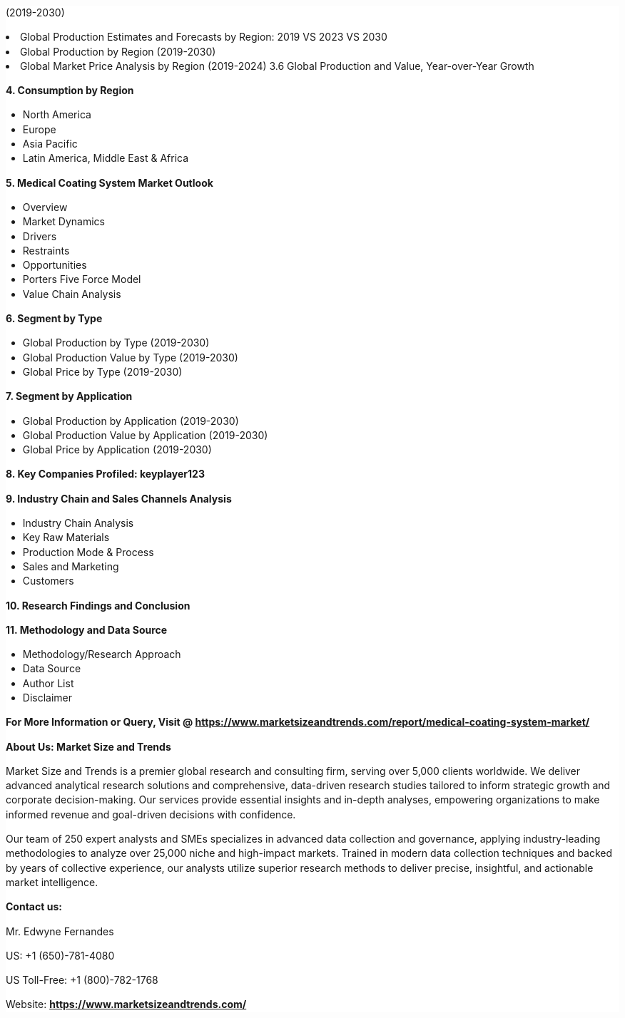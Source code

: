 (2019-2030)</li><li>Global Production Estimates and Forecasts by Region: 2019 VS 2023 VS 2030</li><li>Global Production by Region (2019-2030)</li><li>Global Market Price Analysis by Region (2019-2024) 3.6 Global Production and Value, Year-over-Year Growth</li></ul><p><strong>4. Consumption by Region</strong></p><ul><li>North America</li><li>Europe</li><li>Asia Pacific</li><li>Latin America, Middle East &amp; Africa</li></ul><p><strong>5. Medical Coating System Market Outlook</strong></p><ul><li>Overview</li><li>Market Dynamics</li><li>Drivers</li><li>Restraints</li><li>Opportunities</li><li>Porters Five Force Model</li><li>Value Chain Analysis&nbsp;</li></ul><p><strong>6. Segment by Type</strong></p><ul><li>Global Production by Type (2019-2030)</li><li>Global Production Value by Type (2019-2030)</li><li>Global Price by Type (2019-2030)</li></ul><p><strong>7. Segment by Application</strong></p><ul><li>Global Production by Application (2019-2030)</li><li>Global Production Value by Application (2019-2030)</li><li>Global Price by Application (2019-2030)</li></ul><p><strong>8. Key Companies Profiled: keyplayer123</strong></p><p><strong>9. Industry Chain and Sales Channels Analysis</strong></p><ul><li>Industry Chain Analysis</li><li>Key Raw Materials</li><li>Production Mode &amp; Process</li><li>Sales and Marketing</li><li>Customers</li></ul><p><strong>10. Research Findings and Conclusion</strong></p><p><strong>11. Methodology and Data Source</strong></p><ul><li>Methodology/Research Approach</li><li>Data Source</li><li>Author List</li><li>Disclaimer</li></ul></p><p><strong>For More Information or Query, Visit @ <a href="https://www.marketsizeandtrends.com/report/medical-coating-system-market/">https://www.marketsizeandtrends.com/report/medical-coating-system-market/</a></strong></p><p><strong>About Us: Market Size and Trends</strong></p><p>Market Size and Trends is a premier global research and consulting firm, serving over 5,000 clients worldwide. We deliver advanced analytical research solutions and comprehensive, data-driven research studies tailored to inform strategic growth and corporate decision-making. Our services provide essential insights and in-depth analyses, empowering organizations to make informed revenue and goal-driven decisions with confidence.</p><p>Our team of 250 expert analysts and SMEs specializes in advanced data collection and governance, applying industry-leading methodologies to analyze over 25,000 niche and high-impact markets. Trained in modern data collection techniques and backed by years of collective experience, our analysts utilize superior research methods to deliver precise, insightful, and actionable market intelligence.</p><p><strong>Contact us:</strong></p><p>Mr. Edwyne Fernandes</p><p>US: +1 (650)-781-4080</p><p>US Toll-Free: +1 (800)-782-1768</p><p>Website: <strong><a href="https://www.marketsizeandtrends.com/">https://www.marketsizeandtrends.com/</a></strong></p>
